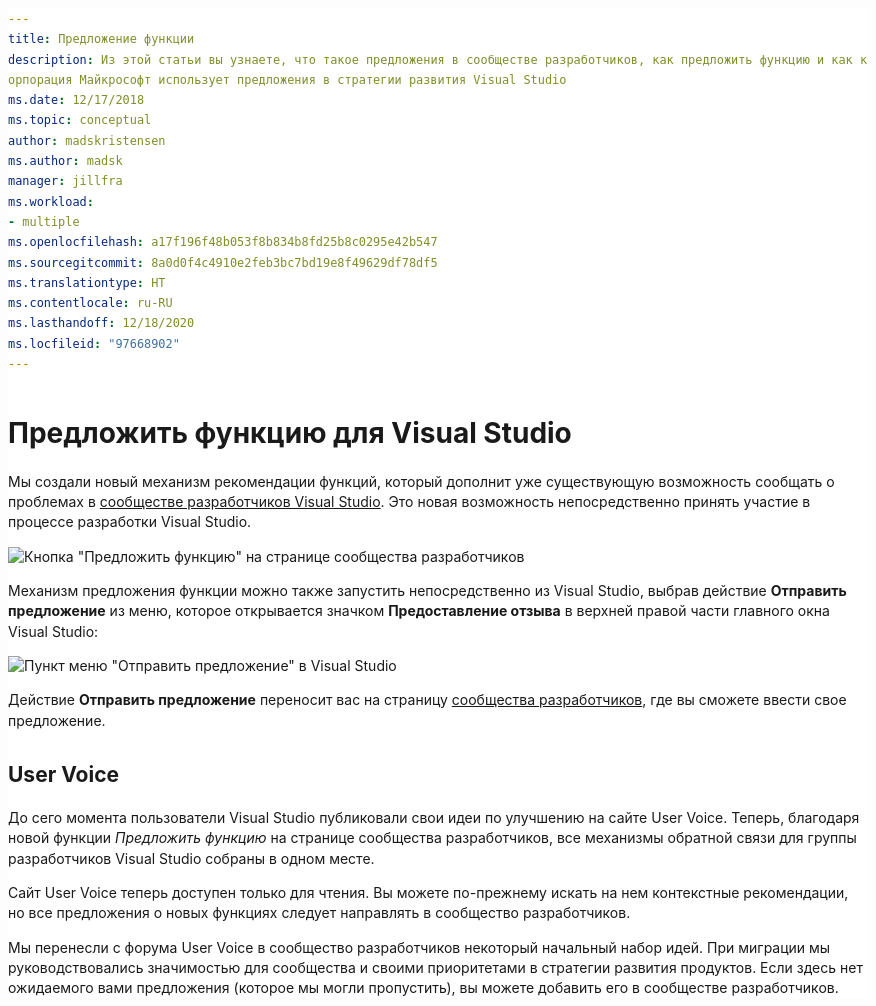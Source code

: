 ```yaml
---
title: Предложение функции
description: Из этой статьи вы узнаете, что такое предложения в сообществе разработчиков, как предложить функцию и как корпорация Майкрософт использует предложения в стратегии развития Visual Studio
ms.date: 12/17/2018
ms.topic: conceptual
author: madskristensen
ms.author: madsk
manager: jillfra
ms.workload:
- multiple
ms.openlocfilehash: a17f196f48b053f8b834b8fd25b8c0295e42b547
ms.sourcegitcommit: 8a0d0f4c4910e2feb3bc7bd19e8f49629df78df5
ms.translationtype: HT
ms.contentlocale: ru-RU
ms.lasthandoff: 12/18/2020
ms.locfileid: "97668902"
---
```

# <a name="suggest-a-feature-for-visual-studio"></a>Предложить функцию для Visual Studio

Мы создали новый механизм рекомендации функций, который дополнит уже существующую возможность сообщать о проблемах в [сообществе разработчиков Visual Studio](https://aka.ms/feedback/suggest?space=8). Это новая возможность непосредственно принять участие в процессе разработки Visual Studio.

![Кнопка "Предложить функцию" на странице сообщества разработчиков](media/suggest-a-feature/suggest-feature-button.png)

Механизм предложения функции можно также запустить непосредственно из Visual Studio, выбрав действие **Отправить предложение** из меню, которое открывается значком **Предоставление отзыва** в верхней правой части главного окна Visual Studio:

![Пункт меню "Отправить предложение" в Visual Studio](media/suggest-a-feature/provide-suggestion.png)

Действие **Отправить предложение** переносит вас на страницу [сообщества разработчиков](https://aka.ms/feedback/suggest?space=8), где вы сможете ввести свое предложение.

## <a name="user-voice"></a>User Voice

До сего момента пользователи Visual Studio публиковали свои идеи по улучшению на сайте User Voice. Теперь, благодаря новой функции *Предложить функцию* на странице сообщества разработчиков, все механизмы обратной связи для группы разработчиков Visual Studio собраны в одном месте.

Сайт User Voice теперь доступен только для чтения. Вы можете по-прежнему искать на нем контекстные рекомендации, но все предложения о новых функциях следует направлять в сообщество разработчиков.

Мы перенесли с форума User Voice в сообщество разработчиков некоторый начальный набор идей. При миграции мы руководствовались значимостью для сообщества и своими приоритетами в стратегии развития продуктов. Если здесь нет ожидаемого вами предложения (которое мы могли пропустить), вы можете добавить его в сообществе разработчиков.
